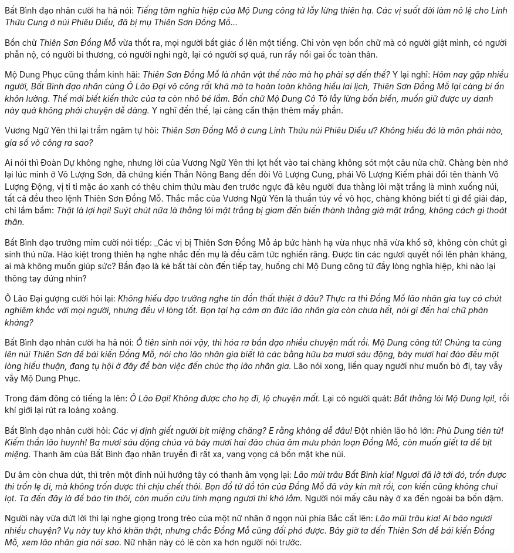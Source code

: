 Bất Bình đạo nhân cười ha hả nói: _Tiếng tăm nghĩa hiệp của Mộ Dung công tử lẫy lừng thiên hạ. Các vị suốt đời làm nô lệ cho Linh Thứu Cung ở núi Phiêu Diểu, đã bị mụ Thiên Sơn Đồng Mỗ…_

Bốn chữ _Thiên Sơn Đồng Mỗ_ vừa thốt ra, mọi người bất giác _ồ_ lên một tiếng. Chỉ vỏn vẹn bốn chữ mà có người giật mình, có người phẫn nộ, có người bi thương, có người nghi ngờ, lại có người sợ quá, run rẩy nổi gai ốc toàn thân.

Mộ Dung Phục cũng thầm kinh hãi: _Thiên Sơn Đồng Mỗ là nhân vật thế nào mà họ phải sợ đến thế?_ Y lại nghĩ: _Hôm nay gặp nhiều người, Bất Bình đạo nhân cùng Ô Lão Đại võ công rất khá mà ta hoàn toàn không hiểu lai lịch, Thiên Sơn Đồng Mỗ lại càng bí ẩn khôn lường. Thế mới biết kiến thức của ta còn nhỏ bé lắm. Bốn chữ Mộ Dung Cô Tô lẫy lừng bốn biển, muốn giữ được uy danh này quả không phải chuyện dễ dàng._ Y nghĩ đến thế, lại càng cẩn thận thêm mấy phần.

Vương Ngữ Yên thì lại trầm ngâm tự hỏi: _Thiên Sơn Đồng Mỗ ở cung Linh Thứu núi Phiêu Diểu ư? Không hiểu đó là môn phái nào, gia số võ công ra sao?_

Ai nói thì Đoàn Dự không nghe, nhưng lời của Vương Ngữ Yên thì lọt hết vào tai chàng không sót một câu nửa chữ. Chàng bèn nhớ lại lúc mình ở Vô Lượng Sơn, đã chứng kiến Thần Nông Bang đến đòi Vô Lượng Cung, phái Vô Lượng Kiếm phải đổi tên thành Vô Lượng Động, vị tỉ tỉ mặc áo xanh có thêu chim thứu màu đen trước ngực đã kêu người đưa thằng lỏi mặt trắng là mình xuống núi, tất cả đều theo lệnh Thiên Sơn Đồng Mỗ. Thắc mắc của Vương Ngữ Yên là thuần túy về võ học, chàng không biết tí gì để giải đáp, chỉ lẩm bẩm: _Thật là lợi hại! Suýt chút nữa là thằng lỏi mặt trắng bị giam đến biến thành thằng già mặt trắng, không cách gì thoát thân._

Bất Bình đạo trưởng mỉm cười nói tiếp: _Các vị bị Thiên Sơn Đồng Mỗ áp bức hành hạ vừa nhục nhã vừa khổ sở, không còn chút gì sinh thú nữa. Hào kiệt trong thiên hạ nghe nhắc đến mụ là đều căm tức nghiến răng. Được tin các ngươi quyết nổi lên phản kháng, ai mà không muốn giúp sức? Bần đạo là kẻ bất tài còn đến tiếp tay, huống chi Mộ Dung công tử đầy lòng nghĩa hiệp, khi nào lại thõng tay đứng nhìn?

Ô Lão Đại gượng cười hỏi lại: _Không hiểu đạo trưởng nghe tin đồn thất thiệt ở đâu? Thực ra thì Đồng Mỗ lão nhân gia tuy có chút nghiêm khắc với mọi người, nhưng đều vì lòng tốt. Bọn tại hạ cảm ơn đức lão nhân gia còn chưa hết, nói gì đến hai chữ phản kháng?_

Bất Bình đạo nhân cười ha hả nói: _Ô tiên sinh nói vậy, thì hóa ra bần đạo nhiều chuyện mất rồi. Mộ Dung công tử! Chúng ta cùng lên núi Thiên Sơn để bái kiến Đồng Mỗ, nói cho lão nhân gia biết là các bằng hữu ba mươi sáu động, bảy mươi hai đảo đều một lòng hiếu thuận, đang tụ hội ở đây để bàn việc đến chúc thọ lão nhân gia._ Lão nói xong, liền quay người như muốn bỏ đi, tay vẫy vẫy Mộ Dung Phục.

Trong đám đông có tiếng la lên: _Ô Lão Đại! Không được cho họ đi, lộ chuyện mất._ Lại có người quát: _Bắt thằng lỏi Mộ Dung lại!,_ rồi khí giới lại rút ra loảng xoảng.

Bất Bình đạo nhân cười hỏi: _Các vị định giết người bịt miệng chăng? E rằng không dễ đâu!_ Đột nhiên lão hô lớn: _Phù Dung tiên tử! Kiếm thần lão huynh! Ba mươi sáu động chúa và bảy mươi hai đảo chúa âm mưu phản loạn Đồng Mỗ, còn muốn giết ta để bịt miệng._ Thanh âm của Bất Bình đạo nhân truyền đi rất xa, vang vọng cả bốn mặt khe núi.

Dư âm còn chưa dứt, thì trên một đỉnh núi hướng tây có thanh âm vọng lại: _Lão mũi trâu Bất Bình kia! Ngươi đã lỡ tới đó, trốn được thì trốn lẹ đi, mà không trốn được thì chịu chết thôi. Bọn đồ tử đồ tôn của Đồng Mỗ đã vây kín mít rồi, con kiến cũng không chui lọt. Ta đến đây là để báo tin thôi, còn muốn cứu tính mạng ngươi thì khó lắm._ Người nói mấy câu này ở xa đến ngoài ba bốn dặm.

Người này vừa dứt lời thì lại nghe giọng trong trẻo của một nữ nhân ở ngọn núi phía Bắc cất lên: _Lão mũi trâu kia! Ai bảo ngươi nhiều chuyện? Vụ này tuy khó khăn thật, nhưng chắc Đồng Mỗ cũng đối phó được. Bây giờ ta đến Thiên Sơn để bái kiến Đồng Mỗ, xem lão nhân gia nói sao._ Nữ nhân này có lẽ còn xa hơn người nói trước.
